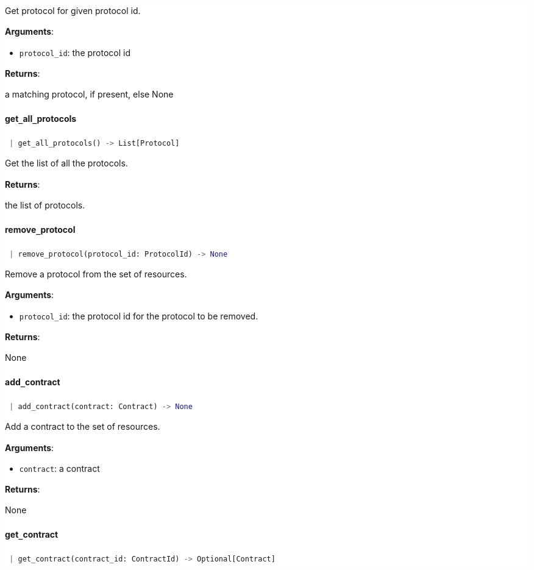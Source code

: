 Get protocol for given protocol id.

**Arguments**:

- `protocol_id`: the protocol id

**Returns**:

a matching protocol, if present, else None

<a name=".aea.registries.resources.Resources.get_all_protocols"></a>
#### get`_`all`_`protocols

```python
 | get_all_protocols() -> List[Protocol]
```

Get the list of all the protocols.

**Returns**:

the list of protocols.

<a name=".aea.registries.resources.Resources.remove_protocol"></a>
#### remove`_`protocol

```python
 | remove_protocol(protocol_id: ProtocolId) -> None
```

Remove a protocol from the set of resources.

**Arguments**:

- `protocol_id`: the protocol id for the protocol to be removed.

**Returns**:

None

<a name=".aea.registries.resources.Resources.add_contract"></a>
#### add`_`contract

```python
 | add_contract(contract: Contract) -> None
```

Add a contract to the set of resources.

**Arguments**:

- `contract`: a contract

**Returns**:

None

<a name=".aea.registries.resources.Resources.get_contract"></a>
#### get`_`contract

```python
 | get_contract(contract_id: ContractId) -> Optional[Contract]
```
